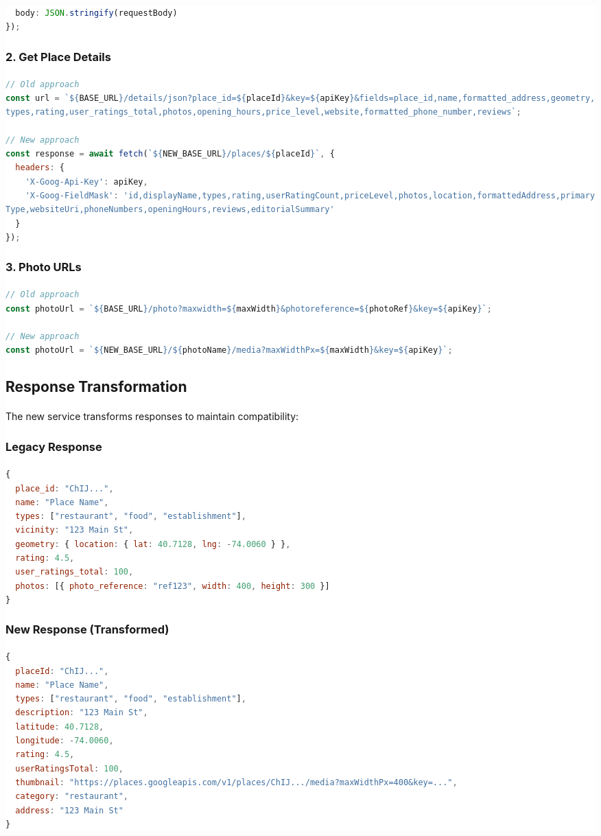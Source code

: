 ```javascript
  body: JSON.stringify(requestBody)
});
```

### 2. Get Place Details
```javascript
// Old approach
const url = `${BASE_URL}/details/json?place_id=${placeId}&key=${apiKey}&fields=place_id,name,formatted_address,geometry,types,rating,user_ratings_total,photos,opening_hours,price_level,website,formatted_phone_number,reviews`;

// New approach
const response = await fetch(`${NEW_BASE_URL}/places/${placeId}`, {
  headers: {
    'X-Goog-Api-Key': apiKey,
    'X-Goog-FieldMask': 'id,displayName,types,rating,userRatingCount,priceLevel,photos,location,formattedAddress,primaryType,websiteUri,phoneNumbers,openingHours,reviews,editorialSummary'
  }
});
```

### 3. Photo URLs
```javascript
// Old approach
const photoUrl = `${BASE_URL}/photo?maxwidth=${maxWidth}&photoreference=${photoRef}&key=${apiKey}`;

// New approach
const photoUrl = `${NEW_BASE_URL}/${photoName}/media?maxWidthPx=${maxWidth}&key=${apiKey}`;
```

## Response Transformation

The new service transforms responses to maintain compatibility:

### Legacy Response
```javascript
{
  place_id: "ChIJ...",
  name: "Place Name",
  types: ["restaurant", "food", "establishment"],
  vicinity: "123 Main St",
  geometry: { location: { lat: 40.7128, lng: -74.0060 } },
  rating: 4.5,
  user_ratings_total: 100,
  photos: [{ photo_reference: "ref123", width: 400, height: 300 }]
}
```

### New Response (Transformed)
```javascript
{
  placeId: "ChIJ...",
  name: "Place Name",
  types: ["restaurant", "food", "establishment"],
  description: "123 Main St",
  latitude: 40.7128,
  longitude: -74.0060,
  rating: 4.5,
  userRatingsTotal: 100,
  thumbnail: "https://places.googleapis.com/v1/places/ChIJ.../media?maxWidthPx=400&key=...",
  category: "restaurant",
  address: "123 Main St"
}
```